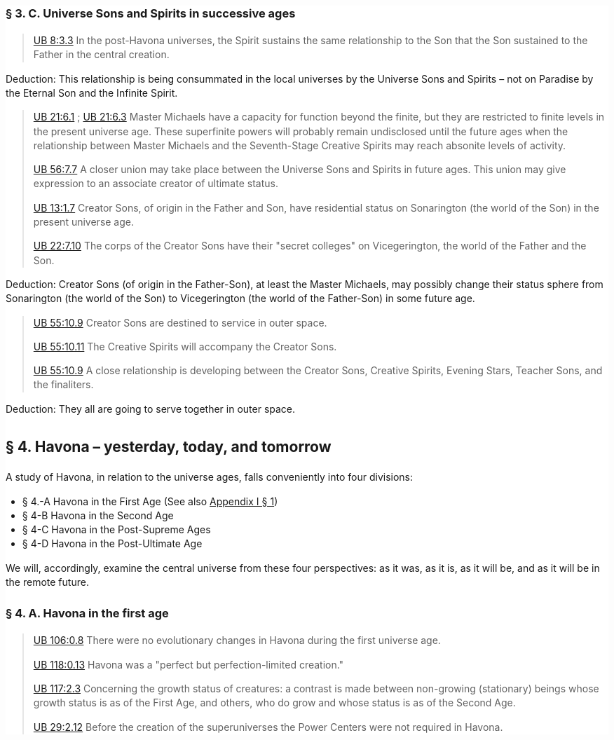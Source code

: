 ### § 3. C. Universe Sons and Spirits in successive ages

> [UB 8:3.3](/en/The_Urantia_Book/8#p3_3) In the post-Havona universes, the Spirit sustains the same relationship to the Son that the Son sustained to the Father in the central creation.

Deduction: This relationship is being consummated in the local universes by the Universe Sons and Spirits – not on Paradise by the Eternal Son and the Infinite Spirit.

> [UB 21:6.1](/en/The_Urantia_Book/21#p6_1) ; [UB 21:6.3](/en/The_Urantia_Book/21#p6_3) Master Michaels have a capacity for function beyond the finite, but they are restricted to finite levels in the present universe age. These superfinite powers will probably remain undisclosed until the future ages when the relationship between Master Michaels and the Seventh-Stage Creative Spirits may reach absonite levels of activity.
> 
> [UB 56:7.7](/en/The_Urantia_Book/56#p7_7) A closer union may take place between the Universe Sons and Spirits in future ages. This union may give expression to an associate creator of ultimate status.
> 
> [UB 13:1.7](/en/The_Urantia_Book/13#p1_7) Creator Sons, of origin in the Father and Son, have residential status on Sonarington (the world of the Son) in the present universe age.
> 
> [UB 22:7.10](/en/The_Urantia_Book/22#p7_10) The corps of the Creator Sons have their "secret colleges" on Vicegerington, the world of the Father and the Son.

Deduction: Creator Sons (of origin in the Father-Son), at least the Master Michaels, may possibly change their status sphere from Sonarington (the world of the Son) to Vicegerington (the world of the Father-Son) in some future age.

> [UB 55:10.9](/en/The_Urantia_Book/55#p10_9) Creator Sons are destined to service in outer space.
> 
> [UB 55:10.11](/en/The_Urantia_Book/55#p10_11) The Creative Spirits will accompany the Creator Sons.
> 
> [UB 55:10.9](/en/The_Urantia_Book/55#p10_9) A close relationship is developing between the Creator Sons, Creative Spirits, Evening Stars, Teacher Sons, and the finaliters.

Deduction: They all are going to serve together in outer space.

## § 4. Havona – yesterday, today, and tomorrow

A study of Havona, in relation to the universe ages, falls conveniently into four divisions:
- § 4.-A Havona in the First Age (See also [Appendix I § 1](/en/article/William_S_Sadler_Jr/Appendices_to_Study_of_the_Master_Universe/Appendix_1#h-1-the-first-universe-age))
- § 4-B Havona in the Second Age
- § 4-C Havona in the Post-Supreme Ages
- § 4-D Havona in the Post-Ultimate Age

We will, accordingly, examine the central universe from these four perspectives: as it was, as it is, as it will be, and as it will be in the remote future.

### § 4. A. Havona in the first age

> [UB 106:0.8](/en/The_Urantia_Book/106#p0_8) There were no evolutionary changes in Havona during the first universe age.
> 
> [UB 118:0.13](/en/The_Urantia_Book/118#p0_13) Havona was a "perfect but perfection-limited creation."
> 
> [UB 117:2.3](/en/The_Urantia_Book/117#p2_3) Concerning the growth status of creatures: a contrast is made between non-growing (stationary) beings whose growth status is as of the First Age, and others, who do grow and whose status is as of the Second Age.
> 
> [UB 29:2.12](/en/The_Urantia_Book/29#p2_12) Before the creation of the superuniverses the Power Centers were not required in Havona.
